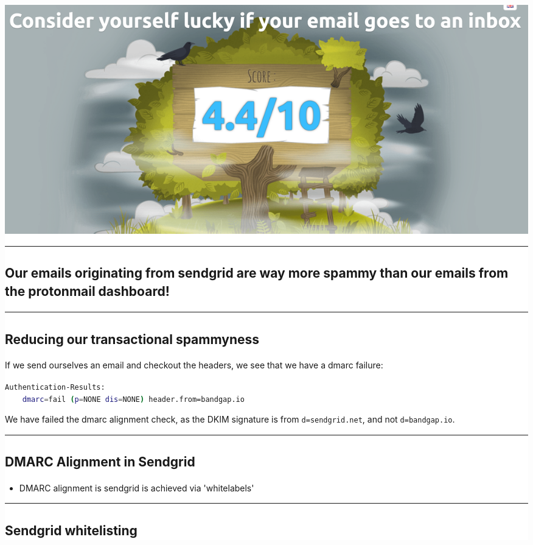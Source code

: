 ![original 100%](figures/BadTransactionalScore.png)

---

## Our emails originating from sendgrid are way more spammy than our emails from the protonmail dashboard!

---

## Reducing our transactional spammyness

If we send ourselves an email and checkout the headers, we see that we have a dmarc failure:

```bash
Authentication-Results:
    dmarc=fail (p=NONE dis=NONE) header.from=bandgap.io
```

We have failed the dmarc alignment check, as the DKIM signature is from `d=sendgrid.net`, and not `d=bandgap.io`.


---

## DMARC Alignment in Sendgrid

- DMARC alignment is sendgrid is achieved via 'whitelabels'

---

## Sendgrid whitelisting
